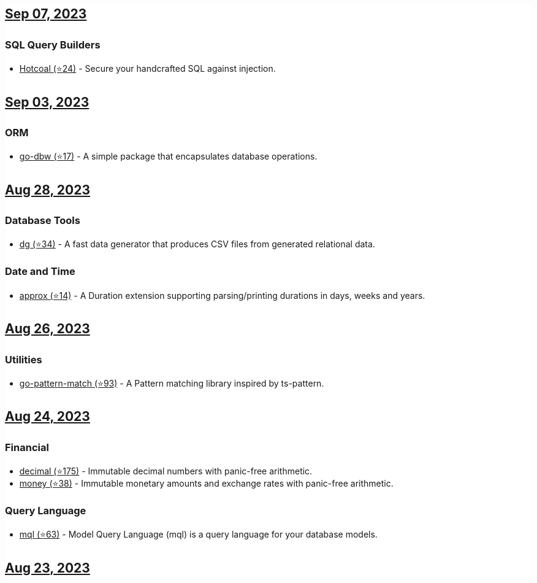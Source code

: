 ## [Sep 07, 2023](/content/2023/09/07/README.md)

### SQL Query Builders

*   [Hotcoal (⭐24)](https://github.com/motrboat/hotcoal) - Secure your handcrafted SQL against injection.

## [Sep 03, 2023](/content/2023/09/03/README.md)

### ORM

*   [go-dbw (⭐17)](https://github.com/hashicorp/go-dbw) - A simple package that encapsulates database operations.

## [Aug 28, 2023](/content/2023/08/28/README.md)

### Database Tools

*   [dg (⭐34)](https://github.com/codingconcepts/dg) - A fast data generator that produces CSV files from generated relational data.

### Date and Time

*   [approx (⭐14)](https://github.com/goschtalt/approx) - A Duration extension supporting parsing/printing durations in days, weeks and years.

## [Aug 26, 2023](/content/2023/08/26/README.md)

### Utilities

*   [go-pattern-match (⭐93)](https://github.com/PhakornKiong/go-pattern-match) - A Pattern matching library inspired by ts-pattern.

## [Aug 24, 2023](/content/2023/08/24/README.md)

### Financial

*   [decimal (⭐175)](https://github.com/govalues/decimal) - Immutable decimal numbers with panic-free arithmetic.
*   [money (⭐38)](https://github.com/govalues/money) - Immutable monetary amounts and exchange rates with panic-free arithmetic.

### Query Language

*   [mql (⭐63)](https://github.com/hashicorp/mql) - Model Query Language (mql) is a query language for your database models.

## [Aug 23, 2023](/content/2023/08/23/README.md)
